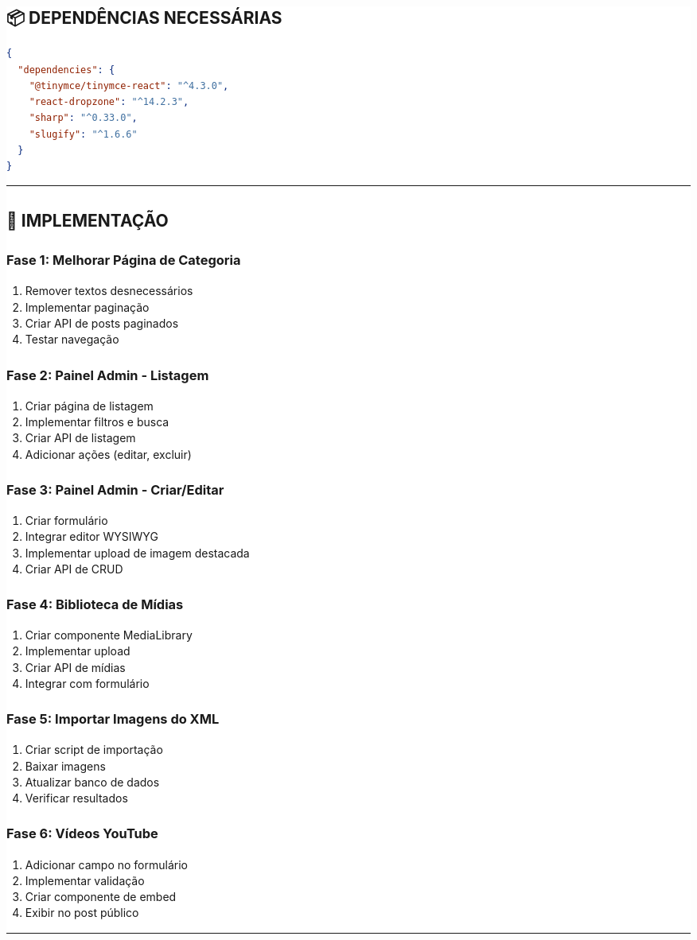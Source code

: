 
## 📦 DEPENDÊNCIAS NECESSÁRIAS

```json
{
  "dependencies": {
    "@tinymce/tinymce-react": "^4.3.0",
    "react-dropzone": "^14.2.3",
    "sharp": "^0.33.0",
    "slugify": "^1.6.6"
  }
}
```

---

## 🚀 IMPLEMENTAÇÃO

### Fase 1: Melhorar Página de Categoria
1. Remover textos desnecessários
2. Implementar paginação
3. Criar API de posts paginados
4. Testar navegação

### Fase 2: Painel Admin - Listagem
1. Criar página de listagem
2. Implementar filtros e busca
3. Criar API de listagem
4. Adicionar ações (editar, excluir)

### Fase 3: Painel Admin - Criar/Editar
1. Criar formulário
2. Integrar editor WYSIWYG
3. Implementar upload de imagem destacada
4. Criar API de CRUD

### Fase 4: Biblioteca de Mídias
1. Criar componente MediaLibrary
2. Implementar upload
3. Criar API de mídias
4. Integrar com formulário

### Fase 5: Importar Imagens do XML
1. Criar script de importação
2. Baixar imagens
3. Atualizar banco de dados
4. Verificar resultados

### Fase 6: Vídeos YouTube
1. Adicionar campo no formulário
2. Implementar validação
3. Criar componente de embed
4. Exibir no post público

---
